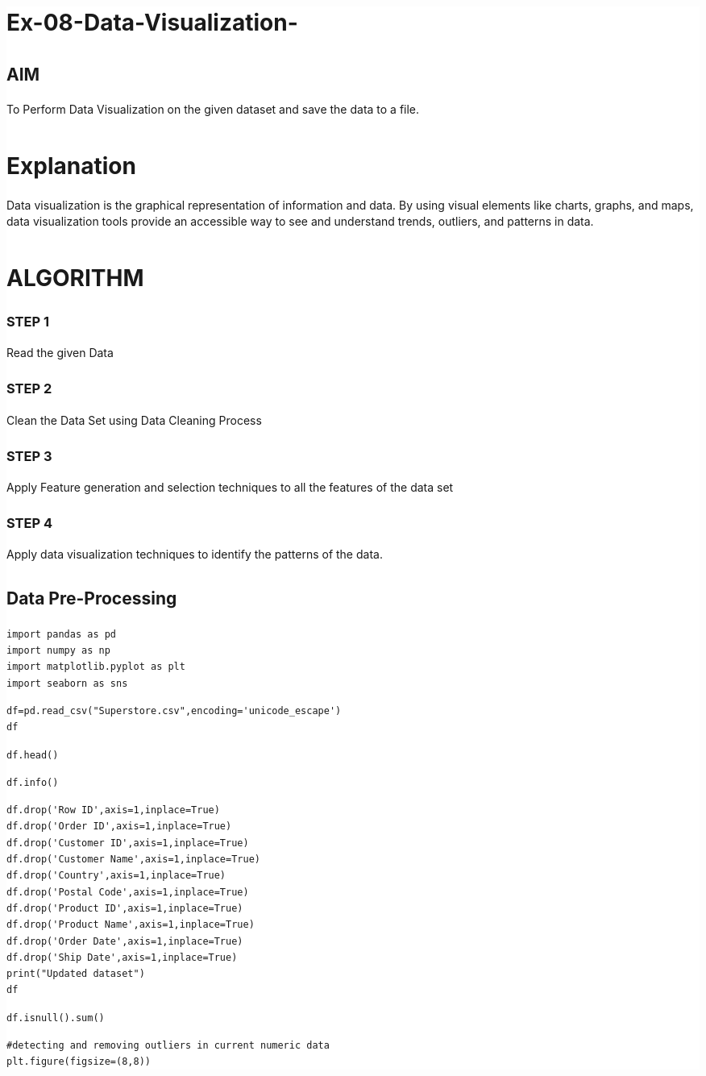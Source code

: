 # Ex-08-Data-Visualization-

## AIM
To Perform Data Visualization on the given dataset and save the data to a file.  

# Explanation
Data visualization is the graphical representation of information and data. By using visual elements like charts, graphs, and maps, data visualization tools provide an accessible way to see and understand trends, outliers, and patterns in data.

# ALGORITHM
### STEP 1
Read the given Data
### STEP 2
Clean the Data Set using Data Cleaning Process
### STEP 3
Apply Feature generation and selection techniques to all the features of the data set
### STEP 4
Apply data visualization techniques to identify the patterns of the data.


## Data Pre-Processing

```
import pandas as pd
import numpy as np
import matplotlib.pyplot as plt
import seaborn as sns
```
```
df=pd.read_csv("Superstore.csv",encoding='unicode_escape')
df
```
```
df.head()
```
```
df.info()
```
```
df.drop('Row ID',axis=1,inplace=True)
df.drop('Order ID',axis=1,inplace=True)
df.drop('Customer ID',axis=1,inplace=True)
df.drop('Customer Name',axis=1,inplace=True)
df.drop('Country',axis=1,inplace=True)
df.drop('Postal Code',axis=1,inplace=True)
df.drop('Product ID',axis=1,inplace=True)
df.drop('Product Name',axis=1,inplace=True)
df.drop('Order Date',axis=1,inplace=True)
df.drop('Ship Date',axis=1,inplace=True)
print("Updated dataset")
df
```
```
df.isnull().sum()
```
```
#detecting and removing outliers in current numeric data
plt.figure(figsize=(8,8))
```